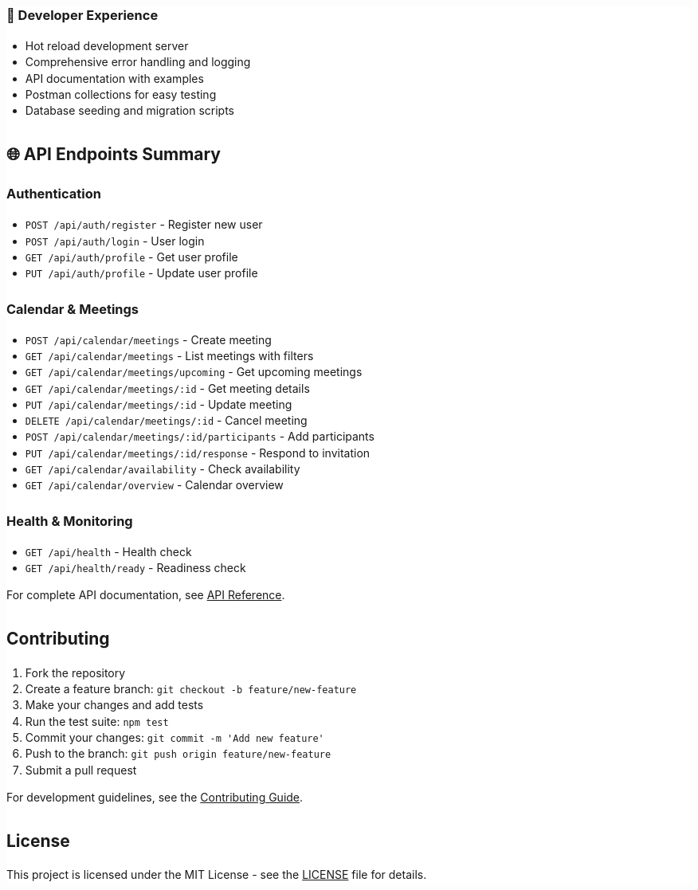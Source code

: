 ### 🔧 Developer Experience
- Hot reload development server
- Comprehensive error handling and logging
- API documentation with examples
- Postman collections for easy testing
- Database seeding and migration scripts

## 🌐 API Endpoints Summary

### Authentication
- `POST /api/auth/register` - Register new user
- `POST /api/auth/login` - User login
- `GET /api/auth/profile` - Get user profile
- `PUT /api/auth/profile` - Update user profile

### Calendar & Meetings
- `POST /api/calendar/meetings` - Create meeting
- `GET /api/calendar/meetings` - List meetings with filters
- `GET /api/calendar/meetings/upcoming` - Get upcoming meetings
- `GET /api/calendar/meetings/:id` - Get meeting details
- `PUT /api/calendar/meetings/:id` - Update meeting
- `DELETE /api/calendar/meetings/:id` - Cancel meeting
- `POST /api/calendar/meetings/:id/participants` - Add participants
- `PUT /api/calendar/meetings/:id/response` - Respond to invitation
- `GET /api/calendar/availability` - Check availability
- `GET /api/calendar/overview` - Calendar overview

### Health & Monitoring
- `GET /api/health` - Health check
- `GET /api/health/ready` - Readiness check

For complete API documentation, see [API Reference](docs/API-REFERENCE.md).

## Contributing

1. Fork the repository
2. Create a feature branch: `git checkout -b feature/new-feature`
3. Make your changes and add tests
4. Run the test suite: `npm test`
5. Commit your changes: `git commit -m 'Add new feature'`
6. Push to the branch: `git push origin feature/new-feature`
7. Submit a pull request

For development guidelines, see the [Contributing Guide](docs/CONTRIBUTING.md).

## License

This project is licensed under the MIT License - see the [LICENSE](LICENSE) file for details.